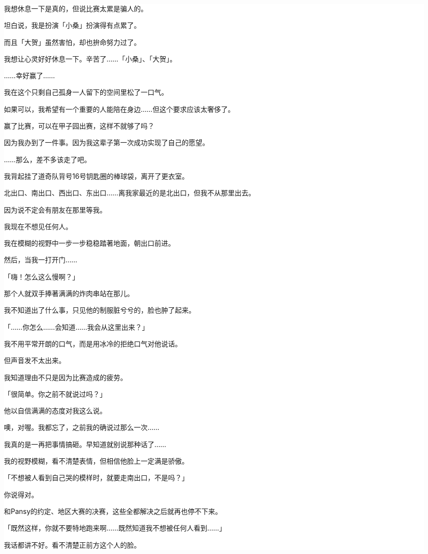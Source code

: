 我想休息一下是真的，但说比赛太累是骗人的。

坦白说，我是扮演「小桑」扮演得有点累了。

而且「大贺」虽然害怕，却也拚命努力过了。

我想让心灵好好休息一下。辛苦了……「小桑」、「大贺」。

……幸好赢了……

我在这个只剩自己孤身一人留下的空间里松了一口气。

如果可以，我希望有一个重要的人能陪在身边……但这个要求应该太奢侈了。

赢了比赛，可以在甲子园出赛，这样不就够了吗？

因为我办到了一件事。因为我这辈子第一次成功实现了自己的愿望。

……那么，差不多该走了吧。

我背起挂了道奇队背号16号钥匙圈的棒球袋，离开了更衣室。

北出口、南出口、西出口、东出口……离我家最近的是北出口，但我不从那里出去。

因为说不定会有朋友在那里等我。

我现在不想见任何人。

我在模糊的视野中一步一步稳稳踏著地面，朝出口前进。

然后，当我一打开门……

「嗨！怎么这么慢啊？」

那个人就双手捧著满满的炸肉串站在那儿。

我不知道出了什么事，只见他的制服脏兮兮的，脸也肿了起来。

「……你怎么……会知道……我会从这里出来？」

我不用平常开朗的口气，而是用冰冷的拒绝口气对他说话。

但声音发不太出来。

我知道理由不只是因为比赛造成的疲劳。

「很简单。你之前不就说过吗？」

他以自信满满的态度对我这么说。

噢，对喔。我都忘了，之前我的确说过那么一次……

我真的是一再把事情搞砸。早知道就别说那种话了……

我的视野模糊，看不清楚表情，但相信他脸上一定满是骄傲。

「不想被人看到自己哭的模样时，就要走南出口，不是吗？」

你说得对。

和Pansy的约定、地区大赛的决赛，这些全都解决之后就再也停不下来。

「既然这样，你就不要特地跑来啊……既然知道我不想被任何人看到……」

我话都讲不好。看不清楚正前方这个人的脸。
